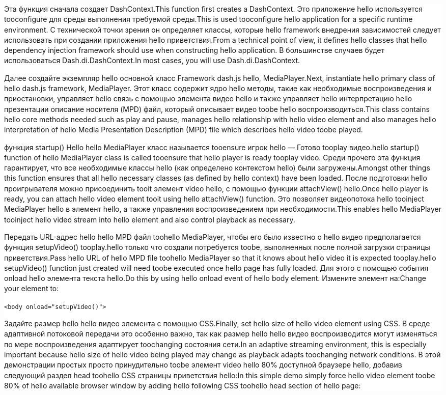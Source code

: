 <span data-ttu-id="c6add-135">Эта функция сначала создает DashContext.</span><span class="sxs-lookup"><span data-stu-id="c6add-135">This function first creates a DashContext.</span></span> <span data-ttu-id="c6add-136">Это приложение hello используется tooconfigure для среды выполнения требуемой среды.</span><span class="sxs-lookup"><span data-stu-id="c6add-136">This is used tooconfigure hello application for a specific runtime environment.</span></span> <span data-ttu-id="c6add-137">С технической точки зрения он определяет классы, которые hello framework внедрения зависимостей следует использовать при создании приложения hello приветствия.</span><span class="sxs-lookup"><span data-stu-id="c6add-137">From a technical point of view, it defines hello classes that hello dependency injection framework should use when constructing hello application.</span></span> <span data-ttu-id="c6add-138">В большинстве случаев будет использоваться Dash.di.DashContext.</span><span class="sxs-lookup"><span data-stu-id="c6add-138">In most cases, you will use Dash.di.DashContext.</span></span>

<span data-ttu-id="c6add-139">Далее создайте экземпляр hello основной класс Framework dash.js hello, MediaPlayer.</span><span class="sxs-lookup"><span data-stu-id="c6add-139">Next, instantiate hello primary class of hello dash.js framework, MediaPlayer.</span></span> <span data-ttu-id="c6add-140">Этот класс содержит ядро hello методы, такие как необходимые воспроизведения и приостановки, управляет hello связь с помощью элемента видео hello и также управляет hello интерпретацию hello презентации описание носителя (MPD) файл, который описывает видео toobe hello воспроизводиться.</span><span class="sxs-lookup"><span data-stu-id="c6add-140">This class contains hello core methods needed such as play and pause, manages hello relationship with hello video element and also manages hello interpretation of hello Media Presentation Description (MPD) file which describes hello video toobe played.</span></span>

<span data-ttu-id="c6add-141">функция startup() Hello hello MediaPlayer класс называется tooensure игрок hello — Готово tooplay видео.</span><span class="sxs-lookup"><span data-stu-id="c6add-141">hello startup() function of hello MediaPlayer class is called tooensure that hello player is ready tooplay video.</span></span> <span data-ttu-id="c6add-142">Среди прочего эта функция гарантирует, что все необходимые классы hello (как определено контекстом hello) были загружены.</span><span class="sxs-lookup"><span data-stu-id="c6add-142">Amongst other things this function ensures that all hello necessary classes (as defined by hello context) have been loaded.</span></span> <span data-ttu-id="c6add-143">После подготовки hello проигрывателя можно присоединить tooit элемент video hello, с помощью функции attachView() hello.</span><span class="sxs-lookup"><span data-stu-id="c6add-143">Once hello player is ready, you can attach hello video element tooit using hello attachView() function.</span></span> <span data-ttu-id="c6add-144">Это позволяет видеопотока hello tooinject MediaPlayer hello в элемент hello, а также управления воспроизведением при необходимости.</span><span class="sxs-lookup"><span data-stu-id="c6add-144">This enables hello MediaPlayer tooinject hello video stream into hello element and also control playback as necessary.</span></span>

<span data-ttu-id="c6add-145">Передать URL-адрес hello hello MPD файл toohello MediaPlayer, чтобы его было известно о hello видео предполагается функция setupVideo() tooplay.hello только что создали потребуется toobe, выполненных после полной загрузки страницы приветствия.</span><span class="sxs-lookup"><span data-stu-id="c6add-145">Pass hello URL of hello MPD file toohello MediaPlayer so that it knows about hello video it is expected tooplay.hello setupVideo() function just created will need toobe executed once hello page has fully loaded.</span></span> <span data-ttu-id="c6add-146">Для этого с помощью события onload hello элемента текста hello.</span><span class="sxs-lookup"><span data-stu-id="c6add-146">Do this by using hello onload event of hello body element.</span></span> <span data-ttu-id="c6add-147">Измените элемент <body> на:</span><span class="sxs-lookup"><span data-stu-id="c6add-147">Change your <body> element to:</span></span>

    <body onload="setupVideo()">

<span data-ttu-id="c6add-148">Задайте размер hello hello видео элемента с помощью CSS.</span><span class="sxs-lookup"><span data-stu-id="c6add-148">Finally, set hello size of hello video element using CSS.</span></span> <span data-ttu-id="c6add-149">В среде адаптивной потоковой передачи это особенно важно, так как размер hello hello видео воспроизводится могут изменяться по мере воспроизведения адаптирует toochanging состояния сети.</span><span class="sxs-lookup"><span data-stu-id="c6add-149">In an adaptive streaming environment, this is especially important because hello size of hello video being played may change as playback adapts toochanging network conditions.</span></span> <span data-ttu-id="c6add-150">В этой демонстрации простых просто принудительно toobe элемент video hello 80% доступной браузере hello, добавив следующий раздел head toohello CSS страницы приветствия hello:</span><span class="sxs-lookup"><span data-stu-id="c6add-150">In this simple demo simply force hello video element toobe 80% of hello available browser window by adding hello following CSS toohello head section of hello page:</span></span>
